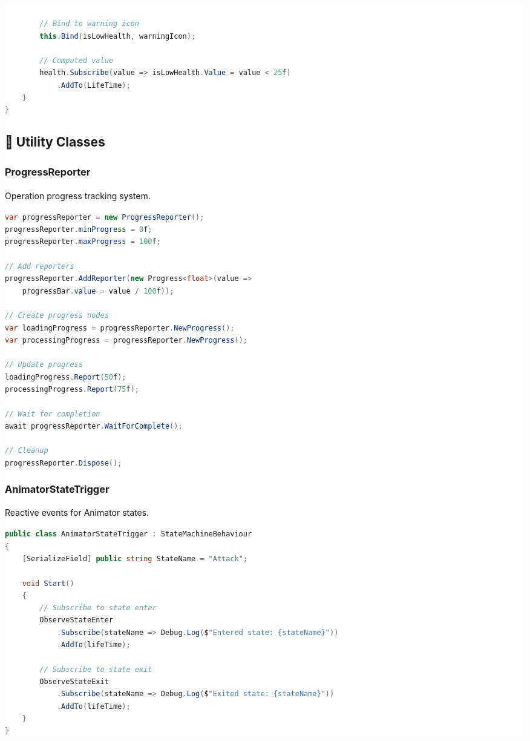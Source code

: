 ```csharp
        
        // Bind to warning icon
        this.Bind(isLowHealth, warningIcon);
        
        // Computed value
        health.Subscribe(value => isLowHealth.Value = value < 25f)
            .AddTo(LifeTime);
    }
}
```

## 🔧 Utility Classes

### ProgressReporter

Operation progress tracking system.

```csharp
var progressReporter = new ProgressReporter();
progressReporter.minProgress = 0f;
progressReporter.maxProgress = 100f;

// Add reporters
progressReporter.AddReporter(new Progress<float>(value => 
    progressBar.value = value / 100f));

// Create progress nodes
var loadingProgress = progressReporter.NewProgress();
var processingProgress = progressReporter.NewProgress();

// Update progress
loadingProgress.Report(50f);
processingProgress.Report(75f);

// Wait for completion
await progressReporter.WaitForComplete();

// Cleanup
progressReporter.Dispose();
```

### AnimatorStateTrigger

Reactive events for Animator states.

```csharp
public class AnimatorStateTrigger : StateMachineBehaviour
{
    [SerializeField] public string StateName = "Attack";

    void Start()
    {
        // Subscribe to state enter
        ObserveStateEnter
            .Subscribe(stateName => Debug.Log($"Entered state: {stateName}"))
            .AddTo(lifeTime);

        // Subscribe to state exit
        ObserveStateExit
            .Subscribe(stateName => Debug.Log($"Exited state: {stateName}"))
            .AddTo(lifeTime);
    }
}
```

